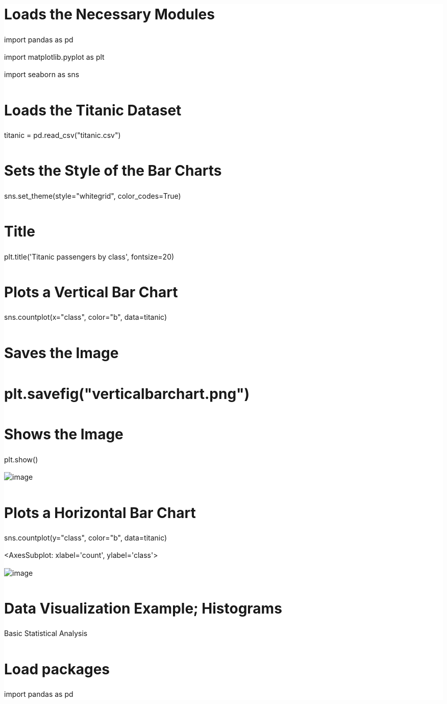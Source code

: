 # Loads the Necessary Modules
  import pandas as pd

  import matplotlib.pyplot as plt

  import seaborn as sns

# Loads the Titanic Dataset
  titanic = pd.read_csv("titanic.csv")

# Sets the Style of the Bar Charts
  sns.set_theme(style="whitegrid", color_codes=True)

# Title
  plt.title('Titanic passengers by class', fontsize=20)

# Plots a Vertical Bar Chart
  sns.countplot(x="class", color="b", data=titanic)

# Saves the Image

# plt.savefig("verticalbarchart.png")

# Shows the Image
  plt.show()

![image](https://github.com/user-attachments/assets/41184305-273e-4900-aa23-abfc919a89ca)


# Plots a Horizontal Bar Chart
  sns.countplot(y="class", color="b", data=titanic)
  
<AxesSubplot: xlabel='count', ylabel='class'>

![image](https://github.com/user-attachments/assets/6ef17fe7-a615-4360-90cb-5079fd91f112)


# Data Visualization Example; Histograms
Basic Statistical Analysis

# Load packages
  import pandas as pd
